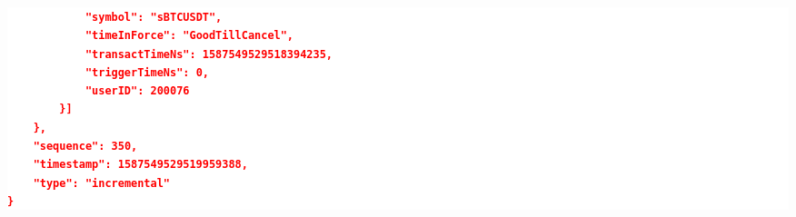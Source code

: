 ```json
			"symbol": "sBTCUSDT",
			"timeInForce": "GoodTillCancel",
			"transactTimeNs": 1587549529518394235,
			"triggerTimeNs": 0,
			"userID": 200076
		}]
	},
	"sequence": 350,
	"timestamp": 1587549529519959388,
	"type": "incremental"
}
```


